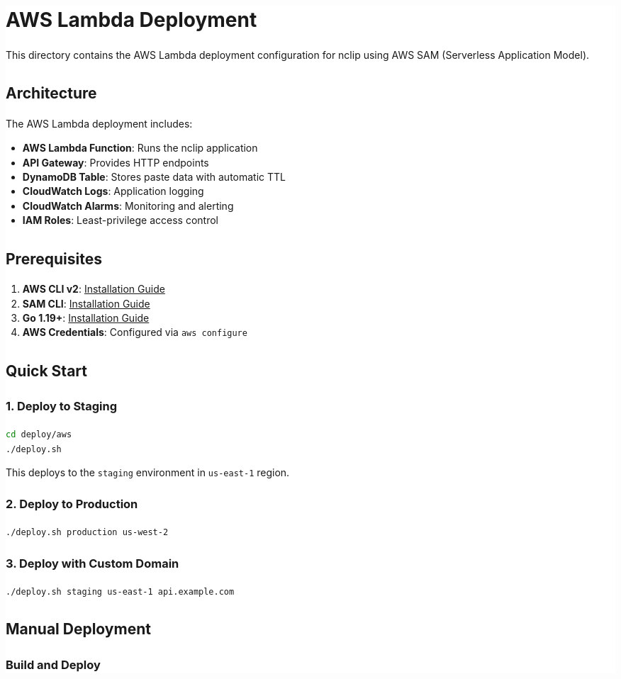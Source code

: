 # AWS Lambda Deployment

This directory contains the AWS Lambda deployment configuration for nclip using AWS SAM (Serverless Application Model).

## Architecture

The AWS Lambda deployment includes:

- **AWS Lambda Function**: Runs the nclip application
- **API Gateway**: Provides HTTP endpoints
- **DynamoDB Table**: Stores paste data with automatic TTL
- **CloudWatch Logs**: Application logging
- **CloudWatch Alarms**: Monitoring and alerting
- **IAM Roles**: Least-privilege access control

## Prerequisites

1. **AWS CLI v2**: [Installation Guide](https://docs.aws.amazon.com/cli/latest/userguide/install-cliv2.html)
2. **SAM CLI**: [Installation Guide](https://docs.aws.amazon.com/serverless-application-model/latest/developerguide/serverless-sam-cli-install.html)
3. **Go 1.19+**: [Installation Guide](https://golang.org/doc/install)
4. **AWS Credentials**: Configured via `aws configure`

## Quick Start

### 1. Deploy to Staging

```bash
cd deploy/aws
./deploy.sh
```

This deploys to the `staging` environment in `us-east-1` region.

### 2. Deploy to Production

```bash
./deploy.sh production us-west-2
```

### 3. Deploy with Custom Domain

```bash
./deploy.sh staging us-east-1 api.example.com
```

## Manual Deployment

### Build and Deploy
